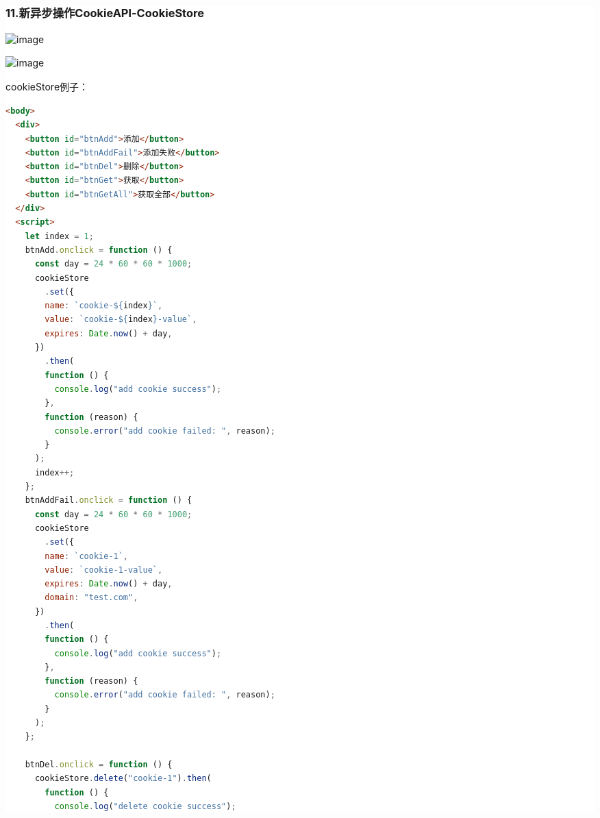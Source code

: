 


### 11.新异步操作CookieAPl-CookieStore

![image](https://tva1.sinaimg.cn/large/007c1Ltfgy1h828dtuu5zj32020kincy.jpg)



![image](https://tvax1.sinaimg.cn/large/007c1Ltfgy1h828hv0q79j318e0mwdnb.jpg)



cookieStore例子：

```html
<body>
  <div>
    <button id="btnAdd">添加</button>
    <button id="btnAddFail">添加失败</button>
    <button id="btnDel">删除</button>
    <button id="btnGet">获取</button>
    <button id="btnGetAll">获取全部</button>
  </div>
  <script>
    let index = 1;
    btnAdd.onclick = function () {
      const day = 24 * 60 * 60 * 1000;
      cookieStore
        .set({
        name: `cookie-${index}`,
        value: `cookie-${index}-value`,
        expires: Date.now() + day,
      })
        .then(
        function () {
          console.log("add cookie success");
        },
        function (reason) {
          console.error("add cookie failed: ", reason);
        }
      );
      index++;
    };
    btnAddFail.onclick = function () {
      const day = 24 * 60 * 60 * 1000;
      cookieStore
        .set({
        name: `cookie-1`,
        value: `cookie-1-value`,
        expires: Date.now() + day,
        domain: "test.com",
      })
        .then(
        function () {
          console.log("add cookie success");
        },
        function (reason) {
          console.error("add cookie failed: ", reason);
        }
      );
    };

    btnDel.onclick = function () {
      cookieStore.delete("cookie-1").then(
        function () {
          console.log("delete cookie success");
```